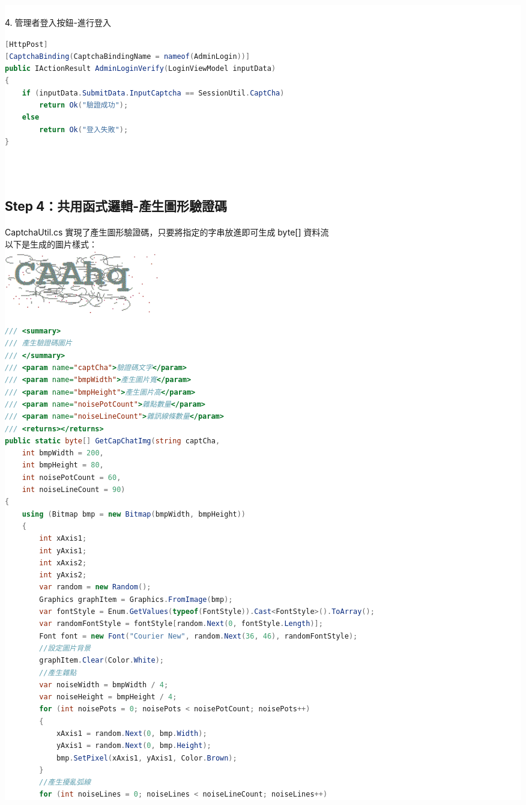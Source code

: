 <br/>4. 管理者登入按鈕-進行登入

``` C# 
[HttpPost]
[CaptchaBinding(CaptchaBindingName = nameof(AdminLogin))]
public IActionResult AdminLoginVerify(LoginViewModel inputData)
{
    if (inputData.SubmitData.InputCaptcha == SessionUtil.CaptCha)
        return Ok("驗證成功");
    else
        return Ok("登入失敗");
}
```

<br/><br/>

<h2>Step 4：共用函式邏輯-產生圖形驗證碼</h2>
CaptchaUtil.cs 實現了產生圖形驗證碼，只要將指定的字串放進即可生成 byte[] 資料流
<br/>以下是生成的圖片樣式：
<br/> <img src="/assets/image/LearnNote/2023_07_22/007.png" width="30%" height="30%" />

``` C#
/// <summary>
/// 產生驗證碼圖片
/// </summary>
/// <param name="captCha">驗證碼文字</param>
/// <param name="bmpWidth">產生圖片寬</param>
/// <param name="bmpHeight">產生圖片高</param>
/// <param name="noisePotCount">雜點數量</param>
/// <param name="noiseLineCount">雜訊線條數量</param>
/// <returns></returns>
public static byte[] GetCapChatImg(string captCha,
    int bmpWidth = 200,
    int bmpHeight = 80,
    int noisePotCount = 60,
    int noiseLineCount = 90)
{
    using (Bitmap bmp = new Bitmap(bmpWidth, bmpHeight))
    {
        int xAxis1;
        int yAxis1;
        int xAxis2;
        int yAxis2;
        var random = new Random();
        Graphics graphItem = Graphics.FromImage(bmp);
        var fontStyle = Enum.GetValues(typeof(FontStyle)).Cast<FontStyle>().ToArray();
        var randomFontStyle = fontStyle[random.Next(0, fontStyle.Length)];
        Font font = new Font("Courier New", random.Next(36, 46), randomFontStyle);
        //設定圖片背景
        graphItem.Clear(Color.White);
        //產生雜點
        var noiseWidth = bmpWidth / 4;
        var noiseHeight = bmpHeight / 4;
        for (int noisePots = 0; noisePots < noisePotCount; noisePots++)
        {
            xAxis1 = random.Next(0, bmp.Width);
            yAxis1 = random.Next(0, bmp.Height);
            bmp.SetPixel(xAxis1, yAxis1, Color.Brown);
        }
        //產生擾亂弧線
        for (int noiseLines = 0; noiseLines < noiseLineCount; noiseLines++)
```
